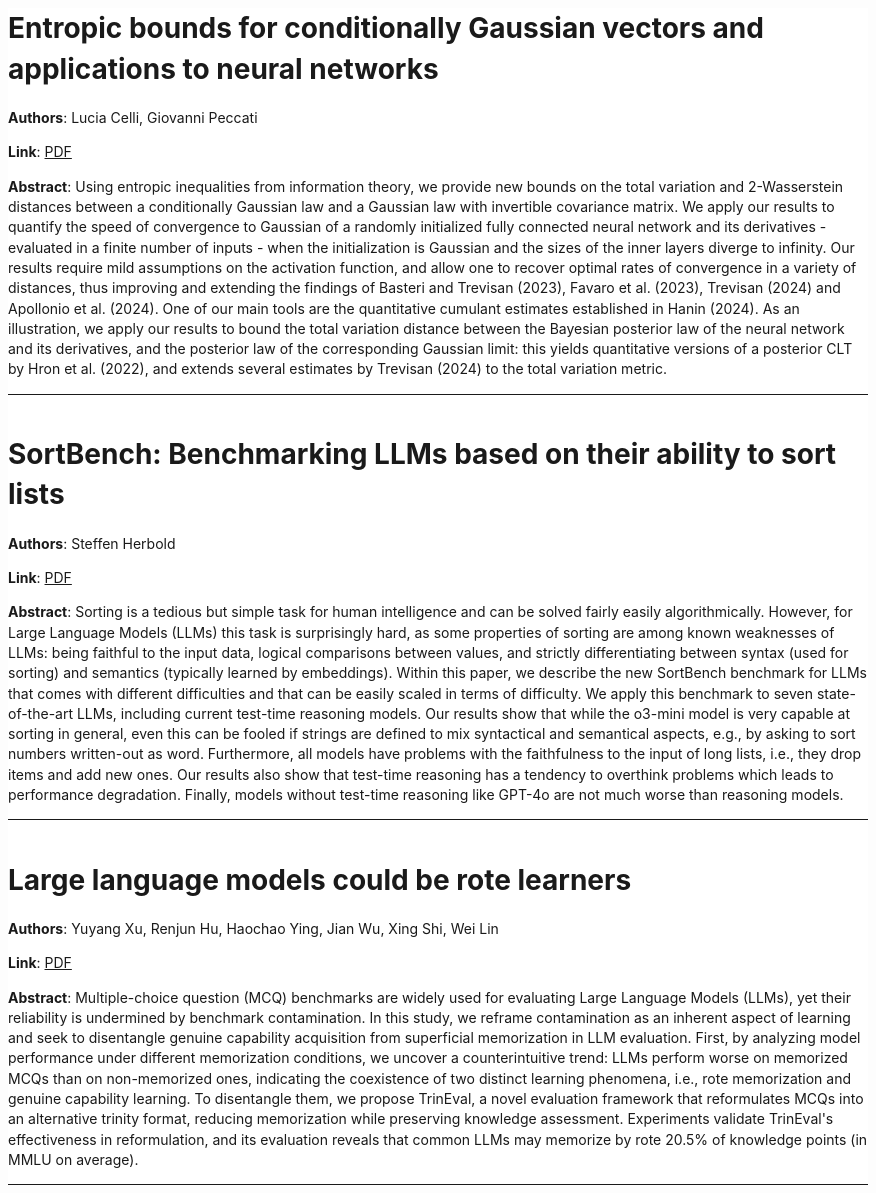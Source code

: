 # Entropic bounds for conditionally Gaussian vectors and applications to neural networks 

**Authors**: Lucia Celli, Giovanni Peccati  

**Link**: [PDF](https://arxiv.org/pdf/2504.08335)  

**Abstract**: Using entropic inequalities from information theory, we provide new bounds on the total variation and 2-Wasserstein distances between a conditionally Gaussian law and a Gaussian law with invertible covariance matrix. We apply our results to quantify the speed of convergence to Gaussian of a randomly initialized fully connected neural network and its derivatives - evaluated in a finite number of inputs - when the initialization is Gaussian and the sizes of the inner layers diverge to infinity. Our results require mild assumptions on the activation function, and allow one to recover optimal rates of convergence in a variety of distances, thus improving and extending the findings of Basteri and Trevisan (2023), Favaro et al. (2023), Trevisan (2024) and Apollonio et al. (2024). One of our main tools are the quantitative cumulant estimates established in Hanin (2024). As an illustration, we apply our results to bound the total variation distance between the Bayesian posterior law of the neural network and its derivatives, and the posterior law of the corresponding Gaussian limit: this yields quantitative versions of a posterior CLT by Hron et al. (2022), and extends several estimates by Trevisan (2024) to the total variation metric. 

---
# SortBench: Benchmarking LLMs based on their ability to sort lists 

**Authors**: Steffen Herbold  

**Link**: [PDF](https://arxiv.org/pdf/2504.08312)  

**Abstract**: Sorting is a tedious but simple task for human intelligence and can be solved fairly easily algorithmically. However, for Large Language Models (LLMs) this task is surprisingly hard, as some properties of sorting are among known weaknesses of LLMs: being faithful to the input data, logical comparisons between values, and strictly differentiating between syntax (used for sorting) and semantics (typically learned by embeddings). Within this paper, we describe the new SortBench benchmark for LLMs that comes with different difficulties and that can be easily scaled in terms of difficulty. We apply this benchmark to seven state-of-the-art LLMs, including current test-time reasoning models. Our results show that while the o3-mini model is very capable at sorting in general, even this can be fooled if strings are defined to mix syntactical and semantical aspects, e.g., by asking to sort numbers written-out as word. Furthermore, all models have problems with the faithfulness to the input of long lists, i.e., they drop items and add new ones. Our results also show that test-time reasoning has a tendency to overthink problems which leads to performance degradation. Finally, models without test-time reasoning like GPT-4o are not much worse than reasoning models. 

---
# Large language models could be rote learners 

**Authors**: Yuyang Xu, Renjun Hu, Haochao Ying, Jian Wu, Xing Shi, Wei Lin  

**Link**: [PDF](https://arxiv.org/pdf/2504.08300)  

**Abstract**: Multiple-choice question (MCQ) benchmarks are widely used for evaluating Large Language Models (LLMs), yet their reliability is undermined by benchmark contamination. In this study, we reframe contamination as an inherent aspect of learning and seek to disentangle genuine capability acquisition from superficial memorization in LLM evaluation. First, by analyzing model performance under different memorization conditions, we uncover a counterintuitive trend: LLMs perform worse on memorized MCQs than on non-memorized ones, indicating the coexistence of two distinct learning phenomena, i.e., rote memorization and genuine capability learning. To disentangle them, we propose TrinEval, a novel evaluation framework that reformulates MCQs into an alternative trinity format, reducing memorization while preserving knowledge assessment. Experiments validate TrinEval's effectiveness in reformulation, and its evaluation reveals that common LLMs may memorize by rote 20.5% of knowledge points (in MMLU on average). 

---